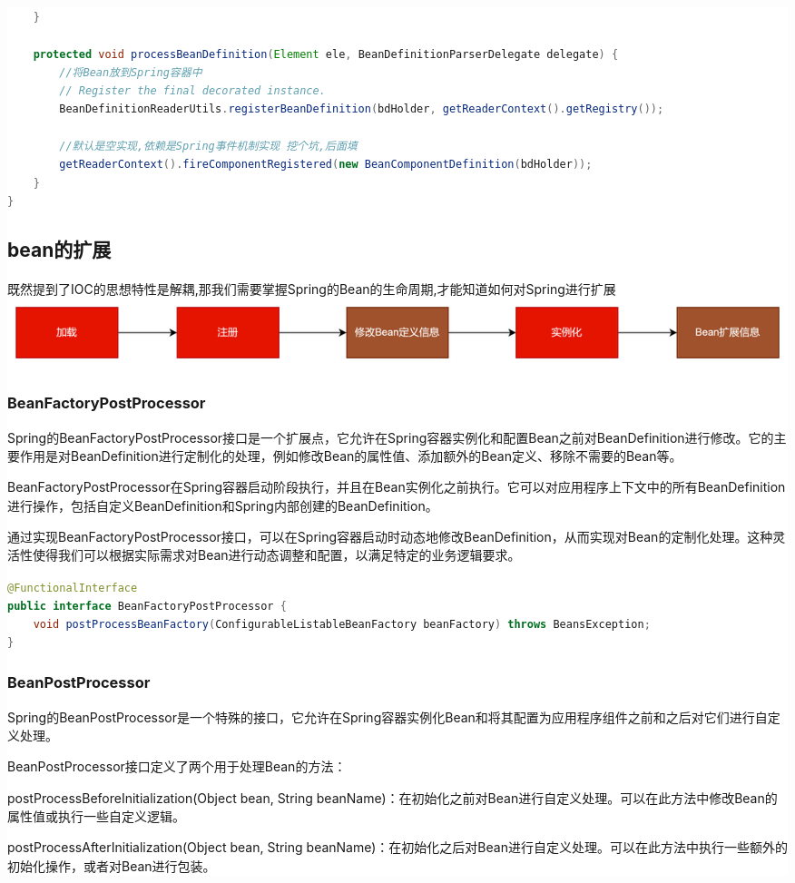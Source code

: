```java
    }

	protected void processBeanDefinition(Element ele, BeanDefinitionParserDelegate delegate) {
	    //将Bean放到Spring容器中
        // Register the final decorated instance.
		BeanDefinitionReaderUtils.registerBeanDefinition(bdHolder, getReaderContext().getRegistry());
		
		//默认是空实现,依赖是Spring事件机制实现 挖个坑,后面填
		getReaderContext().fireComponentRegistered(new BeanComponentDefinition(bdHolder));
	}
}
```


## bean的扩展

既然提到了IOC的思想特性是解耦,那我们需要掌握Spring的Bean的生命周期,才能知道如何对Spring进行扩展
![img.png](_assets/beanLifeCycle.png)

### BeanFactoryPostProcessor

Spring的BeanFactoryPostProcessor接口是一个扩展点，它允许在Spring容器实例化和配置Bean之前对BeanDefinition进行修改。它的主要作用是对BeanDefinition进行定制化的处理，例如修改Bean的属性值、添加额外的Bean定义、移除不需要的Bean等。

BeanFactoryPostProcessor在Spring容器启动阶段执行，并且在Bean实例化之前执行。它可以对应用程序上下文中的所有BeanDefinition进行操作，包括自定义BeanDefinition和Spring内部创建的BeanDefinition。

通过实现BeanFactoryPostProcessor接口，可以在Spring容器启动时动态地修改BeanDefinition，从而实现对Bean的定制化处理。这种灵活性使得我们可以根据实际需求对Bean进行动态调整和配置，以满足特定的业务逻辑要求。

```java
@FunctionalInterface
public interface BeanFactoryPostProcessor {
    void postProcessBeanFactory(ConfigurableListableBeanFactory beanFactory) throws BeansException;
}

```

### BeanPostProcessor

Spring的BeanPostProcessor是一个特殊的接口，它允许在Spring容器实例化Bean和将其配置为应用程序组件之前和之后对它们进行自定义处理。

BeanPostProcessor接口定义了两个用于处理Bean的方法：

postProcessBeforeInitialization(Object bean, String beanName)：在初始化之前对Bean进行自定义处理。可以在此方法中修改Bean的属性值或执行一些自定义逻辑。

postProcessAfterInitialization(Object bean, String beanName)：在初始化之后对Bean进行自定义处理。可以在此方法中执行一些额外的初始化操作，或者对Bean进行包装。

